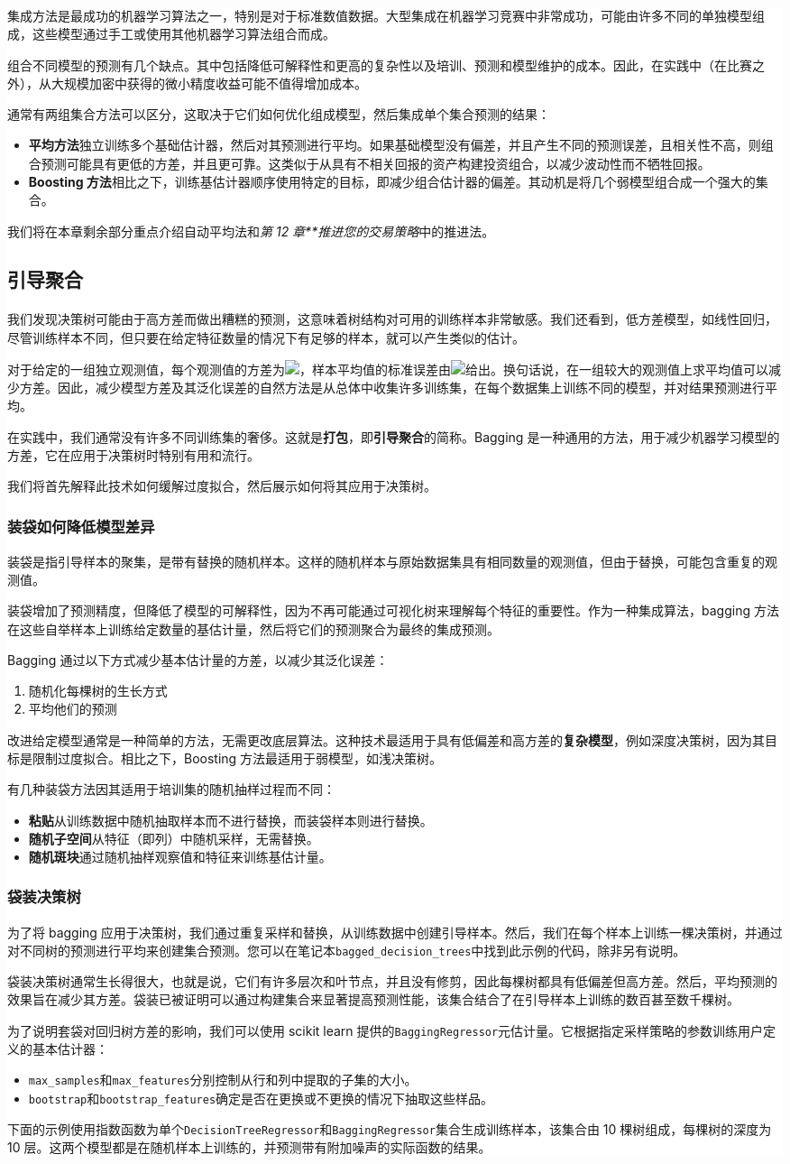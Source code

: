 集成方法是最成功的机器学习算法之一，特别是对于标准数值数据。大型集成在机器学习竞赛中非常成功，可能由许多不同的单独模型组成，这些模型通过手工或使用其他机器学习算法组合而成。

组合不同模型的预测有几个缺点。其中包括降低可解释性和更高的复杂性以及培训、预测和模型维护的成本。因此，在实践中（在比赛之外），从大规模加密中获得的微小精度收益可能不值得增加成本。

通常有两组集合方法可以区分，这取决于它们如何优化组成模型，然后集成单个集合预测的结果：

*   **平均方法**独立训练多个基础估计器，然后对其预测进行平均。如果基础模型没有偏差，并且产生不同的预测误差，且相关性不高，则组合预测可能具有更低的方差，并且更可靠。这类似于从具有不相关回报的资产构建投资组合，以减少波动性而不牺牲回报。
*   **Boosting 方法**相比之下，训练基估计器顺序使用特定的目标，即减少组合估计器的偏差。其动机是将几个弱模型组合成一个强大的集合。

我们将在本章剩余部分重点介绍自动平均法和*第 12 章**推进您的交易策略*中的推进法。

## 引导聚合

我们发现决策树可能由于高方差而做出糟糕的预测，这意味着树结构对可用的训练样本非常敏感。我们还看到，低方差模型，如线性回归，尽管训练样本不同，但只要在给定特征数量的情况下有足够的样本，就可以产生类似的估计。

对于给定的一组独立观测值，每个观测值的方差为![](../Images/B15439_11_003.png)，样本平均值的标准误差由![](../Images/B15439_11_004.png)给出。换句话说，在一组较大的观测值上求平均值可以减少方差。因此，减少模型方差及其泛化误差的自然方法是从总体中收集许多训练集，在每个数据集上训练不同的模型，并对结果预测进行平均。

在实践中，我们通常没有许多不同训练集的奢侈。这就是**打包**，即**引导聚合**的简称。Bagging 是一种通用的方法，用于减少机器学习模型的方差，它在应用于决策树时特别有用和流行。

我们将首先解释此技术如何缓解过度拟合，然后展示如何将其应用于决策树。

### 装袋如何降低模型差异

装袋是指引导样本的聚集，是带有替换的随机样本。这样的随机样本与原始数据集具有相同数量的观测值，但由于替换，可能包含重复的观测值。

装袋增加了预测精度，但降低了模型的可解释性，因为不再可能通过可视化树来理解每个特征的重要性。作为一种集成算法，bagging 方法在这些自举样本上训练给定数量的基估计量，然后将它们的预测聚合为最终的集成预测。

Bagging 通过以下方式减少基本估计量的方差，以减少其泛化误差：

1.  随机化每棵树的生长方式
2.  平均他们的预测

改进给定模型通常是一种简单的方法，无需更改底层算法。这种技术最适用于具有低偏差和高方差的**复杂模型**，例如深度决策树，因为其目标是限制过度拟合。相比之下，Boosting 方法最适用于弱模型，如浅决策树。

有几种装袋方法因其适用于培训集的随机抽样过程而不同：

*   **粘贴**从训练数据中随机抽取样本而不进行替换，而装袋样本则进行替换。
*   **随机子空间**从特征（即列）中随机采样，无需替换。
*   **随机斑块**通过随机抽样观察值和特征来训练基估计量。

### 袋装决策树

为了将 bagging 应用于决策树，我们通过重复采样和替换，从训练数据中创建引导样本。然后，我们在每个样本上训练一棵决策树，并通过对不同树的预测进行平均来创建集合预测。您可以在笔记本`bagged_decision_trees`中找到此示例的代码，除非另有说明。

袋装决策树通常生长得很大，也就是说，它们有许多层次和叶节点，并且没有修剪，因此每棵树都具有低偏差但高方差。然后，平均预测的效果旨在减少其方差。袋装已被证明可以通过构建集合来显著提高预测性能，该集合结合了在引导样本上训练的数百甚至数千棵树。

为了说明套袋对回归树方差的影响，我们可以使用 scikit learn 提供的`BaggingRegressor`元估计量。它根据指定采样策略的参数训练用户定义的基本估计器：

*   `max_samples`和`max_features`分别控制从行和列中提取的子集的大小。
*   `bootstrap`和`bootstrap_features`确定是否在更换或不更换的情况下抽取这些样品。

下面的示例使用指数函数为单个`DecisionTreeRegressor`和`BaggingRegressor`集合生成训练样本，该集合由 10 棵树组成，每棵树的深度为 10 层。这两个模型都是在随机样本上训练的，并预测带有附加噪声的实际函数的结果。
